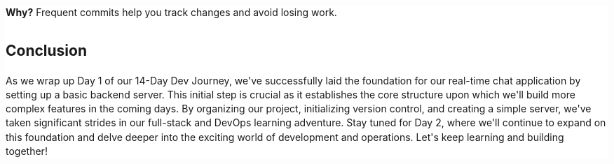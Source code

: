 **Why?** Frequent commits help you track changes and avoid losing work.

## Conclusion

As we wrap up Day 1 of our 14-Day Dev Journey, we've successfully laid the foundation for our real-time chat application by setting up a basic backend server. 
This initial step is crucial as it establishes the core structure upon which we'll build more complex features in the coming days. 
By organizing our project, initializing version control, and creating a simple server, we've taken significant strides in our full-stack and DevOps learning adventure. 
Stay tuned for Day 2, where we'll continue to expand on this foundation and delve deeper into the exciting world of development and operations. Let's keep learning and building together!
